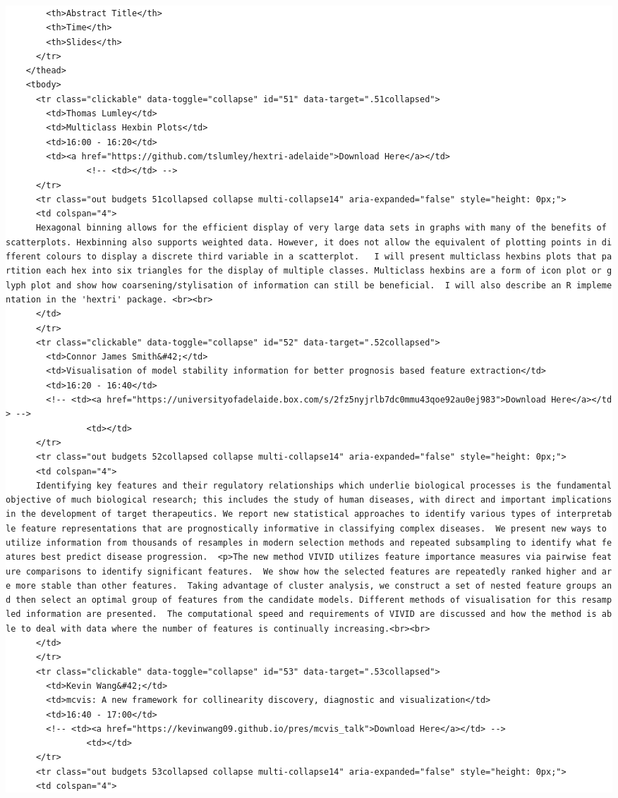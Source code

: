             <th>Abstract Title</th>
            <th>Time</th>
            <th>Slides</th>
          </tr>
        </thead>
        <tbody>
          <tr class="clickable" data-toggle="collapse" id="51" data-target=".51collapsed">
            <td>Thomas Lumley</td>
            <td>Multiclass Hexbin Plots</td>
            <td>16:00 - 16:20</td>
            <td><a href="https://github.com/tslumley/hextri-adelaide">Download Here</a></td>
					<!-- <td></td> -->
          </tr>
          <tr class="out budgets 51collapsed collapse multi-collapse14" aria-expanded="false" style="height: 0px;">
          <td colspan="4">
          Hexagonal binning allows for the efficient display of very large data sets in graphs with many of the benefits of scatterplots. Hexbinning also supports weighted data. However, it does not allow the equivalent of plotting points in different colours to display a discrete third variable in a scatterplot.   I will present multiclass hexbins plots that partition each hex into six triangles for the display of multiple classes. Multiclass hexbins are a form of icon plot or glyph plot and show how coarsening/stylisation of information can still be beneficial.  I will also describe an R implementation in the 'hextri' package. <br><br>
          </td>
          </tr>
          <tr class="clickable" data-toggle="collapse" id="52" data-target=".52collapsed">
            <td>Connor James Smith&#42;</td>
            <td>Visualisation of model stability information for better prognosis based feature extraction</td>
            <td>16:20 - 16:40</td>
            <!-- <td><a href="https://universityofadelaide.box.com/s/2fz5nyjrlb7dc0mmu43qoe92au0ej983">Download Here</a></td> -->
					<td></td>
          </tr>
          <tr class="out budgets 52collapsed collapse multi-collapse14" aria-expanded="false" style="height: 0px;">
          <td colspan="4">
          Identifying key features and their regulatory relationships which underlie biological processes is the fundamental objective of much biological research; this includes the study of human diseases, with direct and important implications in the development of target therapeutics. We report new statistical approaches to identify various types of interpretable feature representations that are prognostically informative in classifying complex diseases.  We present new ways to utilize information from thousands of resamples in modern selection methods and repeated subsampling to identify what features best predict disease progression.  <p>The new method VIVID utilizes feature importance measures via pairwise feature comparisons to identify significant features.  We show how the selected features are repeatedly ranked higher and are more stable than other features.  Taking advantage of cluster analysis, we construct a set of nested feature groups and then select an optimal group of features from the candidate models. Different methods of visualisation for this resampled information are presented.  The computational speed and requirements of VIVID are discussed and how the method is able to deal with data where the number of features is continually increasing.<br><br>
          </td>
          </tr>
          <tr class="clickable" data-toggle="collapse" id="53" data-target=".53collapsed">
            <td>Kevin Wang&#42;</td>
            <td>mcvis: A new framework for collinearity discovery, diagnostic and visualization</td>
            <td>16:40 - 17:00</td>
            <!-- <td><a href="https://kevinwang09.github.io/pres/mcvis_talk">Download Here</a></td> -->
					<td></td>
          </tr>
          <tr class="out budgets 53collapsed collapse multi-collapse14" aria-expanded="false" style="height: 0px;">
          <td colspan="4">